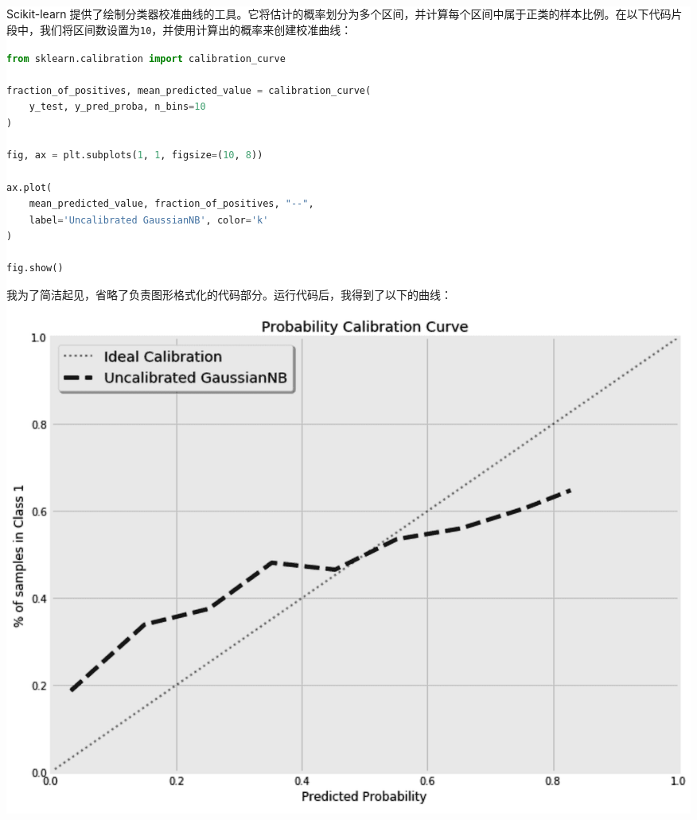 Scikit-learn 提供了绘制分类器校准曲线的工具。它将估计的概率划分为多个区间，并计算每个区间中属于正类的样本比例。在以下代码片段中，我们将区间数设置为`10`，并使用计算出的概率来创建校准曲线：

```py
from sklearn.calibration import calibration_curve

fraction_of_positives, mean_predicted_value = calibration_curve(
    y_test, y_pred_proba, n_bins=10
)

fig, ax = plt.subplots(1, 1, figsize=(10, 8))

ax.plot(
    mean_predicted_value, fraction_of_positives, "--", 
    label='Uncalibrated GaussianNB', color='k'
)

fig.show()
```

我为了简洁起见，省略了负责图形格式化的代码部分。运行代码后，我得到了以下的曲线：

![](img/0f59b05a-027b-462c-b7ee-a5f6c680de9c.png)
